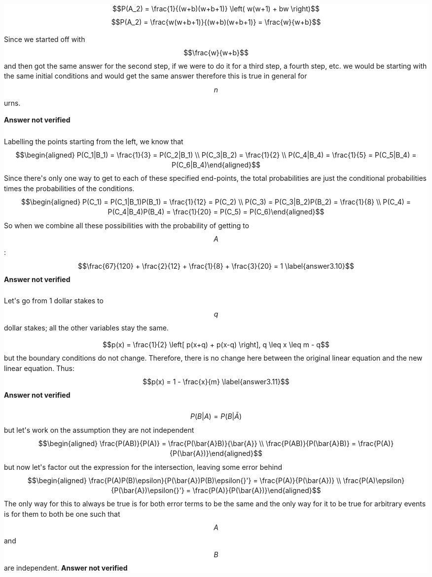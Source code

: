 $$P(A_2) = \frac{1}{(w+b)(w+b+1)} \left( w(w+1) + bw \right)$$
$$P(A_2) = \frac{w(w+b+1)}{(w+b)(w+b+1)} = \frac{w}{w+b}$$

Since we started off with $$\frac{w}{w+b}$$ and then got the same answer
for the second step, if we were to do it for a third step, a fourth
step, etc. we would be starting with the same initial conditions and
would get the same answer therefore this is true in general for $$n$$
urns.

**Answer not verified**

### 

Labelling the points starting from the left, we know that
$$\begin{aligned}
    P(C_1|B_1) = \frac{1}{3} = P(C_2|B_1) \\
    P(C_3|B_2) = \frac{1}{2} \\
    P(C_4|B_4) = \frac{1}{5} = P(C_5|B_4) = P(C_6|B_4)\end{aligned}$$
Since there's only one way to get to each of these specified end-points,
the total probabilities are just the conditional probabilities times the
probabilities of the conditions. $$\begin{aligned}
    P(C_1) = P(C_1|B_1)P(B_1) = \frac{1}{12} = P(C_2) \\
    P(C_3) = P(C_3|B_2)P(B_2) = \frac{1}{8} \\
    P(C_4) = P(C_4|B_4)P(B_4) = \frac{1}{20} = P(C_5) = P(C_6)\end{aligned}$$
So when we combine all these possibilities with the probability of
getting to $$A$$:
$$\frac{67}{120} + \frac{2}{12} + \frac{1}{8} + \frac{3}{20} = 1
\label{answer3.10}$$ **Answer not verified**

### 

Let's go from 1 dollar stakes to $$q$$ dollar stakes; all the other
variables stay the same.

$$p(x) = \frac{1}{2} \left[  p(x+q) + p(x-q)  \right], q \leq x \leq m - q$$
but the boundary conditions do not change. Therefore, there is no change
here between the original linear equation and the new linear equation.
Thus: $$p(x) = 1 - \frac{x}{m}
\label{answer3.11}$$ **Answer not verified**

### 

$$P(B|A) = P(B | \bar{A})$$ but let's work on the assumption they are
not independent $$\begin{aligned}
    \frac{P(AB)}{P(A)} = \frac{P(\bar{A}B)}{\bar{A}} \\
    \frac{P(AB)}{P(\bar{A}B)} = \frac{P(A)}{P(\bar{A})}\end{aligned}$$
but now let's factor out the expression for the intersection, leaving
some error behind $$\begin{aligned}
    \frac{P(A)P(B)\epsilon}{P(\bar{A})P(B)\epsilon{}'} = \frac{P(A)}{P(\bar{A})} \\ 
    \frac{P(A)\epsilon}{P(\bar{A})\epsilon{}'} = \frac{P(A)}{P(\bar{A})}\end{aligned}$$
The only way for this to always be true is for both error terms to be
the same and the only way for it to be true for arbitrary events is for
them to both be one such that $$A$$ and $$B$$ are independent. **Answer not
verified**

### 

